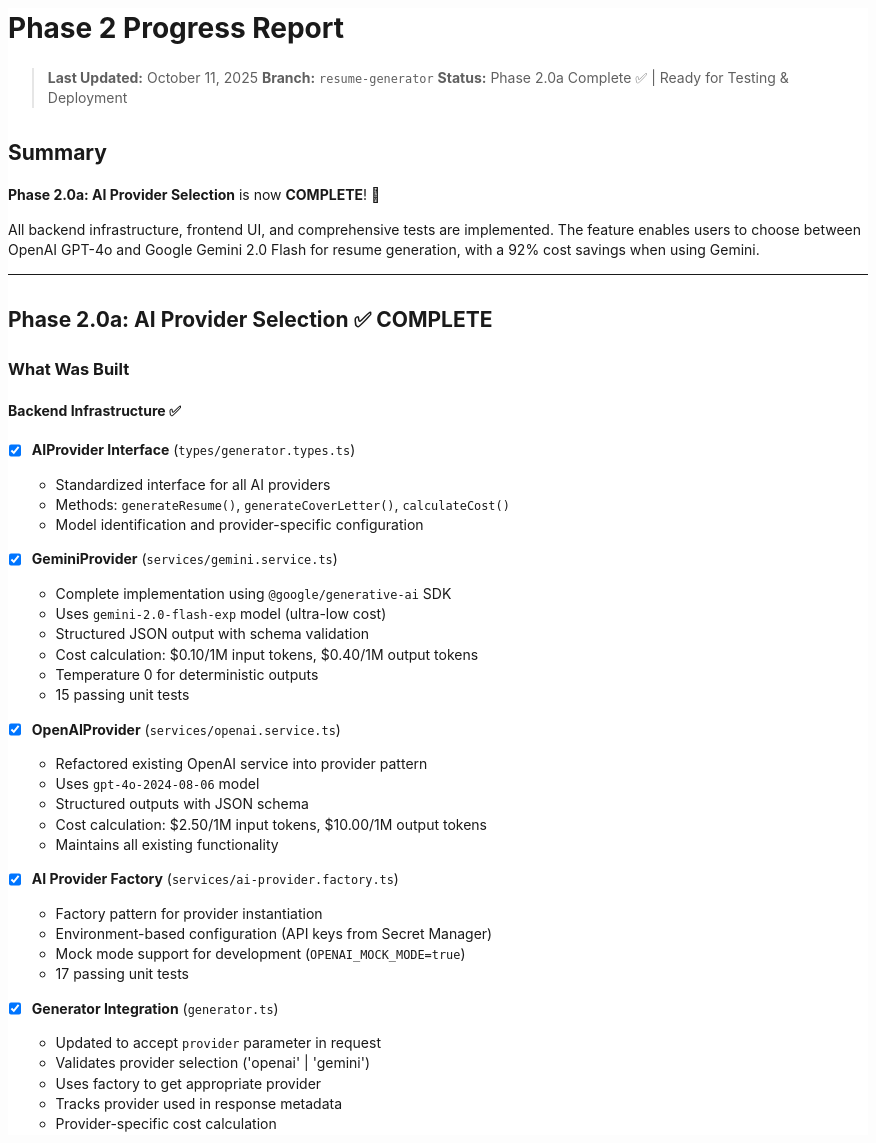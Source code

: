 # Phase 2 Progress Report

> **Last Updated:** October 11, 2025
> **Branch:** `resume-generator`
> **Status:** Phase 2.0a Complete ✅ | Ready for Testing & Deployment

## Summary

**Phase 2.0a: AI Provider Selection** is now **COMPLETE**! 🎉

All backend infrastructure, frontend UI, and comprehensive tests are implemented. The feature enables users to choose between OpenAI GPT-4o and Google Gemini 2.0 Flash for resume generation, with a 92% cost savings when using Gemini.

---

## Phase 2.0a: AI Provider Selection ✅ COMPLETE

### What Was Built

#### Backend Infrastructure ✅

- [x] **AIProvider Interface** (`types/generator.types.ts`)
  - Standardized interface for all AI providers
  - Methods: `generateResume()`, `generateCoverLetter()`, `calculateCost()`
  - Model identification and provider-specific configuration

- [x] **GeminiProvider** (`services/gemini.service.ts`)
  - Complete implementation using `@google/generative-ai` SDK
  - Uses `gemini-2.0-flash-exp` model (ultra-low cost)
  - Structured JSON output with schema validation
  - Cost calculation: $0.10/1M input tokens, $0.40/1M output tokens
  - Temperature 0 for deterministic outputs
  - 15 passing unit tests

- [x] **OpenAIProvider** (`services/openai.service.ts`)
  - Refactored existing OpenAI service into provider pattern
  - Uses `gpt-4o-2024-08-06` model
  - Structured outputs with JSON schema
  - Cost calculation: $2.50/1M input tokens, $10.00/1M output tokens
  - Maintains all existing functionality

- [x] **AI Provider Factory** (`services/ai-provider.factory.ts`)
  - Factory pattern for provider instantiation
  - Environment-based configuration (API keys from Secret Manager)
  - Mock mode support for development (`OPENAI_MOCK_MODE=true`)
  - 17 passing unit tests

- [x] **Generator Integration** (`generator.ts`)
  - Updated to accept `provider` parameter in request
  - Validates provider selection ('openai' | 'gemini')
  - Uses factory to get appropriate provider
  - Tracks provider used in response metadata
  - Provider-specific cost calculation
